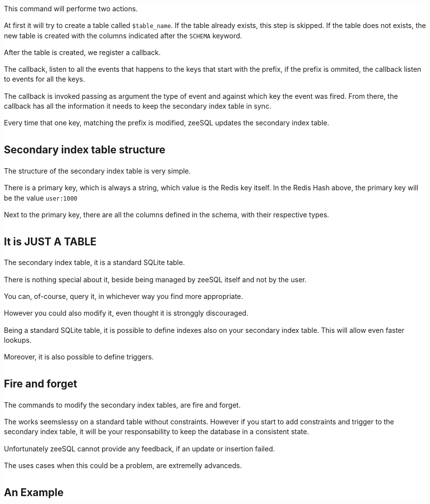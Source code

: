 This command will performe two actions.

At first it will try to create a table called `$table_name`. If the table already exists, this step is skipped.
If the table does not exists, the new table is created with the columns indicated after the `SCHEMA` keyword.

After the table is created, we register a callback.

The callback, listen to all the events that happens to the keys that start with the prefix, if the prefix is ommited, the callback listen to events for all the keys.

The callback is invoked passing as argument the type of event and against which key the event was fired.
From there, the callback has all the information it needs to keep the secondary index table in sync.

Every time that one key, matching the prefix is modified, zeeSQL updates the secondary index table.

## Secondary index table structure

The structure of the secondary index table is very simple.

There is a primary key, which is always a string, which value is the Redis key itself.
In the Redis Hash above, the primary key will be the value `user:1000`

Next to the primary key, there are all the columns defined in the schema, with their respective types.

## It is JUST A TABLE

The secondary index table, it is a standard SQLite table.

There is nothing special about it, beside being managed by zeeSQL itself and not by the user.

You can, of-course, query it, in whichever way you find more appropriate.

However you could also modify it, even thought it is stronggly discouraged.

Being a standard SQLite table, it is possible to define indexes also on your secondary index table.
This will allow even faster lookups.

Moreover, it is also possible to define triggers.

## Fire and forget

The commands to modify the secondary index tables, are fire and forget.

The works seemslessy on a standard table without constraints.
However if you start to add constraints and trigger to the secondary index table, it will be your responsability to keep the database in a consistent state.

Unfortunately zeeSQL cannot provide any feedback, if an update or insertion failed.

The uses cases when this could be a problem, are extremelly advanceds.

## An Example
